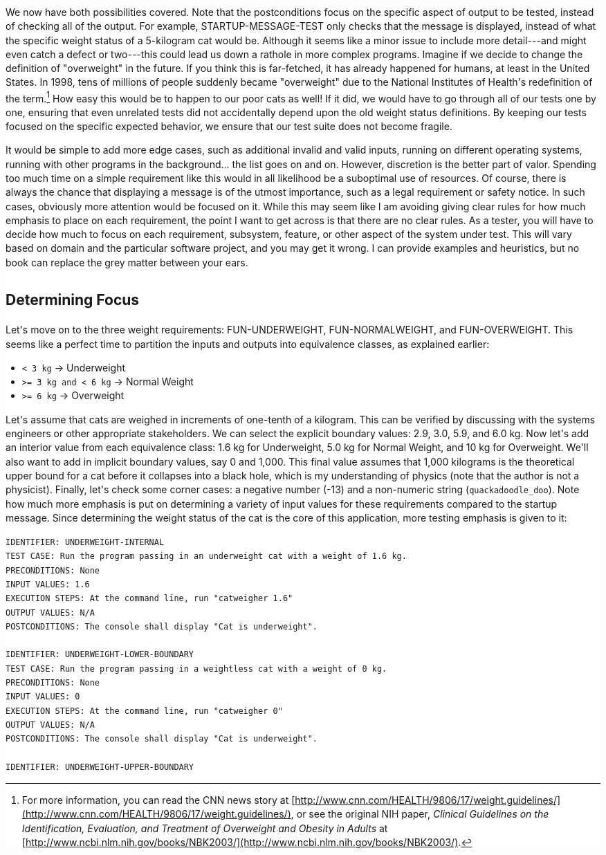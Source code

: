 We now have both possibilities covered.  Note that the postconditions focus on the specific aspect of output to be tested, instead of checking all of the output.  For example, STARTUP-MESSAGE-TEST only checks that the message is displayed, instead of what the specific weight status of a 5-kilogram cat would be.  Although it seems like a minor issue to include more detail---and might even catch a defect or two---this could lead us down a rathole in more complex programs.  Imagine if we decide to change the definition of "overweight" in the future.  If you think this is far-fetched, it has already happened for humans, at least in the United States.  In 1998, tens of millions of people suddenly became "overweight" due to the National Institutes of Health's redefinition of the term.[^nih1998]  How easy this would be to happen to our poor cats as well!  If it did, we would have to go through all of our tests one by one, ensuring that even unrelated tests did not accidentally depend upon the old weight status definitions.  By keeping our tests focused on the specific expected behavior, we ensure that our test suite does not become fragile.

[^nih1998]: For more information, you can read the CNN news story at [http://www.cnn.com/HEALTH/9806/17/weight.guidelines/](http://www.cnn.com/HEALTH/9806/17/weight.guidelines/), or see the original NIH paper, _Clinical Guidelines on the Identification, Evaluation, and Treatment of Overweight and Obesity in Adults_ at [http://www.ncbi.nlm.nih.gov/books/NBK2003/](http://www.ncbi.nlm.nih.gov/books/NBK2003/).

It would be simple to add more edge cases, such as additional invalid and valid inputs, running on different operating systems, running with other programs in the background... the list goes on and on.  However, discretion is the better part of valor.  Spending too much time on a simple requirement like this would in all likelihood be a suboptimal use of resources.  Of course, there is always the chance that displaying a message is of the utmost importance, such as a legal requirement or safety notice.  In such cases, obviously more attention would be focused on it.  While this may seem like I am avoiding giving clear rules for how much emphasis to place on each requirement, the point I want to get across is that there are no clear rules.  As a tester, you will have to decide how much to focus on each requirement, subsystem, feature, or other aspect of the system under test.  This will vary based on domain and the particular software project, and you may get it wrong.  I can provide examples and heuristics, but no book can replace the grey matter between your ears.

## Determining Focus

Let's move on to the three weight requirements: FUN-UNDERWEIGHT, FUN-NORMALWEIGHT, and FUN-OVERWEIGHT.  This seems like a perfect time to partition the inputs and outputs into equivalence classes, as explained earlier:

* `< 3 kg` &rarr; Underweight
* `>= 3 kg and < 6 kg` &rarr; Normal Weight
* `>= 6 kg` &rarr; Overweight

Let's assume that cats are weighed in increments of one-tenth of a kilogram.  This can be verified by discussing with the systems engineers or other appropriate stakeholders.  We can select the explicit boundary values: 2.9, 3.0, 5.9, and 6.0 kg.  Now let's add an interior value from each equivalence class: 1.6 kg for Underweight, 5.0 kg for Normal Weight, and 10 kg for Overweight.  We'll also want to add in implicit boundary values, say 0 and 1,000.  This final value assumes that 1,000 kilograms is the theoretical upper bound for a cat before it collapses into a black hole, which is my understanding of physics (note that the author is not a physicist).  Finally, let's check some corner cases: a negative number (-13) and a non-numeric string (`quackadoodle_doo`).  Note how much more emphasis is put on determining a variety of input values for these requirements compared to the startup message.  Since determining the weight status of the cat is the core of this application, more testing emphasis is given to it:

```
IDENTIFIER: UNDERWEIGHT-INTERNAL
TEST CASE: Run the program passing in an underweight cat with a weight of 1.6 kg.
PRECONDITIONS: None
INPUT VALUES: 1.6
EXECUTION STEPS: At the command line, run "catweigher 1.6"
OUTPUT VALUES: N/A
POSTCONDITIONS: The console shall display "Cat is underweight".

IDENTIFIER: UNDERWEIGHT-LOWER-BOUNDARY
TEST CASE: Run the program passing in a weightless cat with a weight of 0 kg.
PRECONDITIONS: None
INPUT VALUES: 0
EXECUTION STEPS: At the command line, run "catweigher 0"
OUTPUT VALUES: N/A
POSTCONDITIONS: The console shall display "Cat is underweight".

IDENTIFIER: UNDERWEIGHT-UPPER-BOUNDARY
```